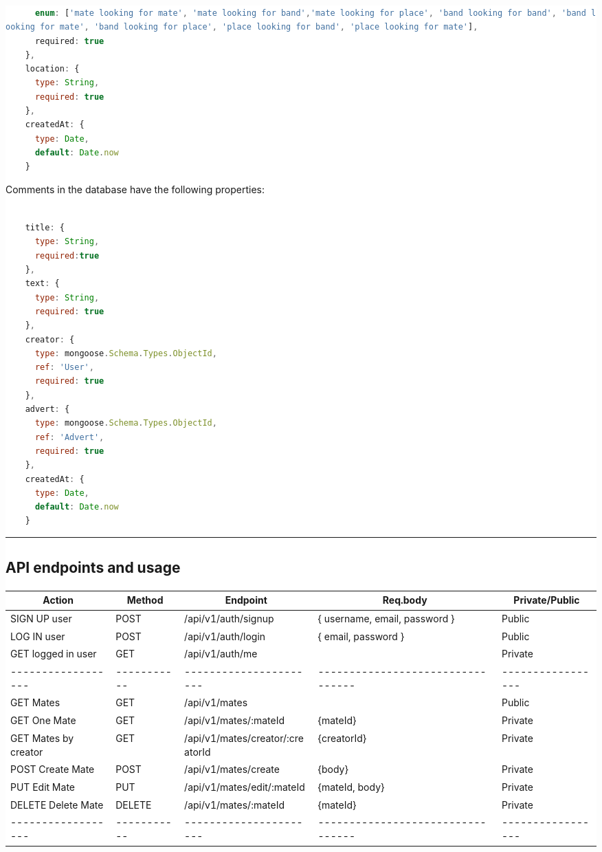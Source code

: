 ```js
      enum: ['mate looking for mate', 'mate looking for band','mate looking for place', 'band looking for band', 'band looking for mate', 'band looking for place', 'place looking for band', 'place looking for mate'],
      required: true
    },
    location: {
      type: String,
      required: true
    },
    createdAt: {
      type: Date,
      default: Date.now
    }

```
Comments in the database have the following properties:

```js

    title: {
      type: String,
      required:true
    },
    text: {
      type: String,
      required: true
    },
    creator: {
      type: mongoose.Schema.Types.ObjectId,
      ref: 'User',
      required: true
    },
    advert: {
      type: mongoose.Schema.Types.ObjectId,
      ref: 'Advert',
      required: true
    },
    createdAt: {
      type: Date,
      default: Date.now
    }
```
---

## API endpoints and usage 

| Action           | Method    | Endpoint             | Req.body                        | Private/Public |
|------------------|-----------|----------------------|---------------------------------|-----------------|
| SIGN UP user     | POST      | /api/v1/auth/signup  | { username, email, password }   |    Public |                 
| LOG IN user      | POST      | /api/v1/auth/login   | { email, password }             |    Public |                  
| GET logged in user   | GET     | /api/v1/auth/me    |   | Private |
|------------------|-----------|----------------------|---------------------------------|-----------------|
| GET Mates         | GET        | /api/v1/mates      |   | Public  |
| GET One Mate      | GET        | /api/v1/mates/:mateId | {mateId} | Private |
| GET Mates by creator | GET     | /api/v1/mates/creator/:creatorId | {creatorId} | Private |
| POST Create Mate | POST        | /api/v1/mates/create | {body} |Private |
| PUT Edit Mate    | PUT         | /api/v1/mates/edit/:mateId | {mateId, body} | Private |
| DELETE Delete Mate | DELETE    | /api/v1/mates/:mateId    | {mateId} | Private |
|------------------|-----------|----------------------|---------------------------------|-----------------|